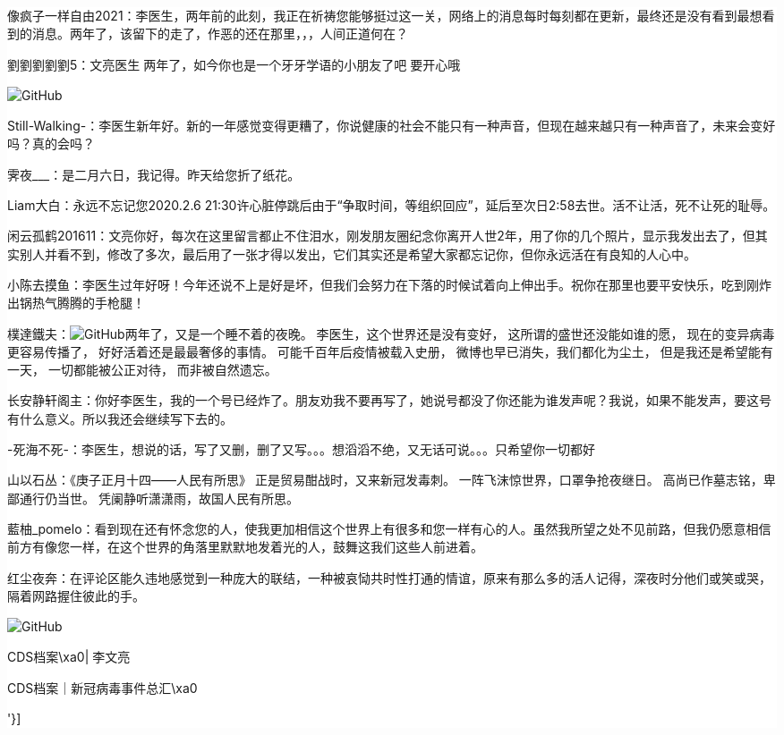 像疯子一样自由2021：李医生，两年前的此刻，我正在祈祷您能够挺过这一关，网络上的消息每时每刻都在更新，最终还是没有看到最想看到的消息。两年了，该留下的走了，作恶的还在那里，，，人间正道何在？

劉劉劉劉劉5：文亮医生 两年了，如今你也是一个牙牙学语的小朋友了吧 要开心哦

![GitHub](https://chinadigitaltimes.net/chinese/files/2022/02/image-1644171209583.png)

Still-Walking-：李医生新年好。新的一年感觉变得更糟了，你说健康的社会不能只有一种声音，但现在越来越只有一种声音了，未来会变好吗？真的会吗？

霁夜___：是二月六日，我记得。昨天给您折了纸花。

Liam大白：永远不忘记您2020.2.6 21:30许心脏停跳后由于“争取时间，等组织回应”，延后至次日2:58去世。活不让活，死不让死的耻辱。

闲云孤鹤201611：文亮你好，每次在这里留言都止不住泪水，刚发朋友圈纪念你离开人世2年，用了你的几个照片，显示我发出去了，但其实别人并看不到，修改了多次，最后用了一张才得以发出，它们其实还是希望大家都忘记你，但你永远活在有良知的人心中。

小陈去摸鱼：李医生过年好呀！今年还说不上是好是坏，但我们会努力在下落的时候试着向上伸出手。祝你在那里也要平安快乐，吃到刚炸出锅热气腾腾的手枪腿！

樸達鐵夫：![GitHub](https://chinadigitaltimes.net/chinese/files/2022/02/post-676354-6200105f1be2b.png)两年了，又是一个睡不着的夜晚。 李医生，这个世界还是没有变好， 这所谓的盛世还没能如谁的愿， 现在的变异病毒更容易传播了， 好好活着还是最最奢侈的事情。 可能千百年后疫情被载入史册， 微博也早已消失，我们都化为尘土， 但是我还是希望能有一天， 一切都能被公正对待， 而非被自然遗忘。

长安静轩阁主：你好李医生，我的一个号已经炸了。朋友劝我不要再写了，她说号都没了你还能为谁发声呢？我说，如果不能发声，要这号有什么意义。所以我还会继续写下去的。

-死海不死-：李医生，想说的话，写了又删，删了又写。。。想滔滔不绝，又无话可说。。。只希望你一切都好

山以石丛：《庚子正月十四——人民有所思》 正是贸易酣战时，又来新冠发毒刺。 一阵飞沫惊世界，口罩争抢夜继日。 高尚已作墓志铭，卑鄙通行仍当世。 凭阑静听潇潇雨，故国人民有所思。 

藍柚_pomelo：看到现在还有怀念您的人，使我更加相信这个世界上有很多和您一样有心的人。虽然我所望之处不见前路，但我仍愿意相信前方有像您一样，在这个世界的角落里默默地发着光的人，鼓舞这我们这些人前进着。

红尘夜奔：在评论区能久违地感觉到一种庞大的联结，一种被哀恸共时性打通的情谊，原来有那么多的活人记得，深夜时分他们或笑或哭，隔着网路握住彼此的手。



![GitHub](https://chinadigitaltimes.net/chinese/files/2020/03/37-150x150.jpg)

CDS档案\xa0| 李文亮

CDS档案｜新冠病毒事件总汇\xa0

'}]